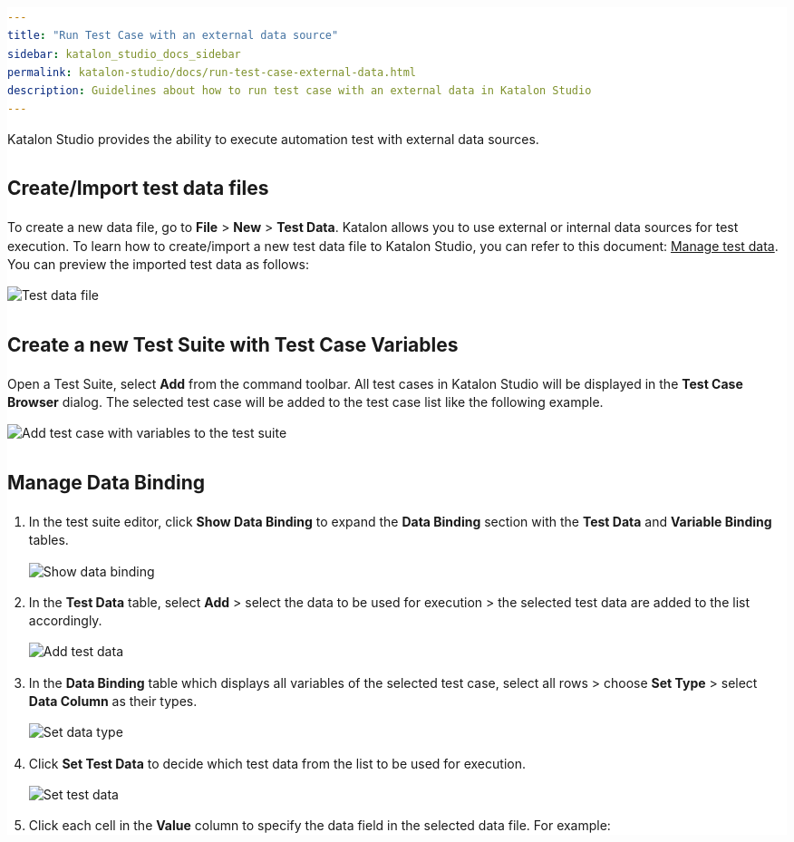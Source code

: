 ```yaml
---
title: "Run Test Case with an external data source"
sidebar: katalon_studio_docs_sidebar
permalink: katalon-studio/docs/run-test-case-external-data.html
description: Guidelines about how to run test case with an external data in Katalon Studio
---
```

Katalon Studio provides the ability to execute automation test with external data sources.

## Create/Import test data files

To create a new data file, go to **File** > **New** > **Test Data**. Katalon allows you to use external or internal data sources for test execution.
To learn how to create/import a new test data file to Katalon Studio, you can refer to this document: [Manage test data](https://docs.katalon.com/katalon-studio/docs/manage-test-data.html). You can preview the imported test data as follows:

<img src="https://github.com/katalon-studio/docs-images/raw/master/katalon-studio/docs/run-test-case-external-data/KS-830-Test-data-file.png" width=100% alt="Test data file">


## Create a new Test Suite with Test Case Variables

Open a Test Suite, select **Add** from the command toolbar. All test cases in Katalon Studio will be displayed in the **Test Case Browser** dialog. The selected test case will be added to the test case list like the following example.

<img src="https://github.com/katalon-studio/docs-images/raw/master/katalon-studio/docs/run-test-case-external-data/KS-830-Add-tc.png" width=100% alt="Add test case with variables to the test suite">

## Manage Data Binding

1. In the test suite editor, click **Show Data Binding** to expand the **Data Binding** section with the **Test Data** and **Variable Binding** tables.

    <img src="https://github.com/katalon-studio/docs-images/raw/master/katalon-studio/docs/run-test-case-external-data/KS-830-Show-data-binding.png" width=100% alt="Show data binding">

2. In the **Test Data** table, select **Add** > select the data to be used for execution > the selected test data are added to the list accordingly.

    <img src="https://github.com/katalon-studio/docs-images/raw/master/katalon-studio/docs/run-test-case-external-data/KS-830-Add-test-data.png" width=100% alt="Add test data">

3. In the **Data Binding** table which displays all variables of the selected test case, select all rows > choose **Set Type** > select **Data Column** as their types.

    <img src="https://github.com/katalon-studio/docs-images/raw/master/katalon-studio/docs/run-test-case-external-data/KS-830-Set-data-type.png" width=70% alt="Set data type">

4. Click **Set Test Data** to decide which test data from the list to be used for execution.

    <img src="https://github.com/katalon-studio/docs-images/raw/master/katalon-studio/docs/run-test-case-external-data/KS-830-Set-test-data.png" width=70% alt="Set test data">

5. Click each cell in the **Value** column to specify the data field in the selected data file. For example:
